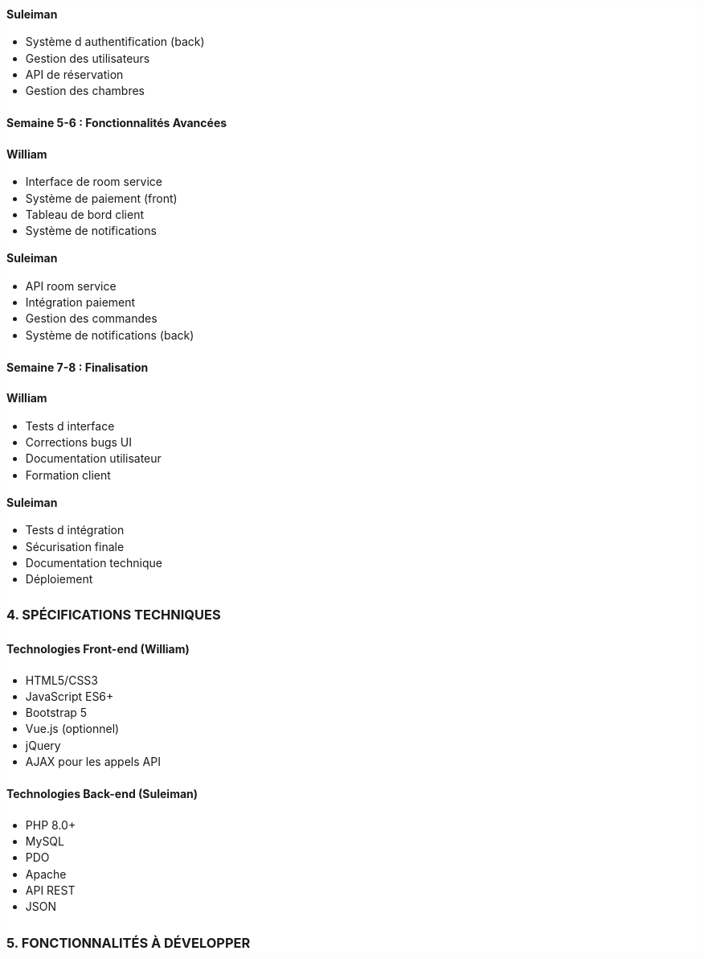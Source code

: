 **Suleiman**
- Système d authentification (back)
- Gestion des utilisateurs
- API de réservation
- Gestion des chambres

#### Semaine 5-6 : Fonctionnalités Avancées
**William**
- Interface de room service
- Système de paiement (front)
- Tableau de bord client
- Système de notifications

**Suleiman**
- API room service
- Intégration paiement
- Gestion des commandes
- Système de notifications (back)

#### Semaine 7-8 : Finalisation
**William**
- Tests d interface
- Corrections bugs UI
- Documentation utilisateur
- Formation client

**Suleiman**
- Tests d intégration
- Sécurisation finale
- Documentation technique
- Déploiement

### 4. SPÉCIFICATIONS TECHNIQUES

#### Technologies Front-end (William)
- HTML5/CSS3
- JavaScript ES6+
- Bootstrap 5
- Vue.js (optionnel)
- jQuery
- AJAX pour les appels API

#### Technologies Back-end (Suleiman)
- PHP 8.0+
- MySQL
- PDO
- Apache
- API REST
- JSON

### 5. FONCTIONNALITÉS À DÉVELOPPER
